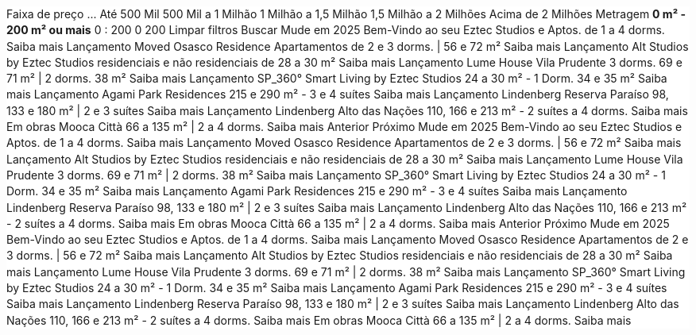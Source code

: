 Faixa de preço  ... Até 500 Mil 500 Mil a 1 Milhão 1 Milhão a 1,5 Milhão 1,5 Milhão a 2 Milhões Acima de 2 Milhões
Metragem **0 m² - 200 m² ou mais**
0 : 200
0
200
Limpar filtros 
Buscar
Mude em 2025 Bem-Vindo ao seu Eztec Studios e Aptos. de 1 a 4 dorms.
Saiba mais
Lançamento Moved Osasco Residence Apartamentos de 2 e 3 dorms. | 56 e 72 m²
Saiba mais
Lançamento Alt Studios by Eztec Studios residenciais e não residenciais de 28 a 30 m²
Saiba mais
Lançamento Lume House Vila Prudente 3 dorms. 69 e 71 m² | 2 dorms. 38 m²
Saiba mais
Lançamento SP_360° Smart Living by Eztec Studios 24 a 30 m² - 1 Dorm. 34 e 35 m²
Saiba mais
Lançamento Agami Park Residences 215 e 290 m² - 3 e 4 suítes
Saiba mais
Lançamento Lindenberg Reserva Paraíso 98, 133 e 180 m² | 2 e 3 suítes
Saiba mais
Lançamento Lindenberg Alto das Nações 110, 166 e 213 m² - 2 suítes a 4 dorms.
Saiba mais
Em obras Mooca Città 66 a 135 m² | 2 a 4 dorms.
Saiba mais
Anterior Próximo
Mude em 2025 Bem-Vindo ao seu Eztec Studios e Aptos. de 1 a 4 dorms.
Saiba mais
Lançamento Moved Osasco Residence Apartamentos de 2 e 3 dorms. | 56 e 72 m²
Saiba mais
Lançamento Alt Studios by Eztec Studios residenciais e não residenciais de 28 a 30 m²
Saiba mais
Lançamento Lume House Vila Prudente 3 dorms. 69 e 71 m² | 2 dorms. 38 m²
Saiba mais
Lançamento SP_360° Smart Living by Eztec Studios 24 a 30 m² - 1 Dorm. 34 e 35 m²
Saiba mais
Lançamento Agami Park Residences 215 e 290 m² - 3 e 4 suítes
Saiba mais
Lançamento Lindenberg Reserva Paraíso 98, 133 e 180 m² | 2 e 3 suítes
Saiba mais
Lançamento Lindenberg Alto das Nações 110, 166 e 213 m² - 2 suítes a 4 dorms.
Saiba mais
Em obras Mooca Città 66 a 135 m² | 2 a 4 dorms.
Saiba mais
Anterior Próximo
Mude em 2025 Bem-Vindo ao seu Eztec Studios e Aptos. de 1 a 4 dorms.
Saiba mais
Lançamento Moved Osasco Residence Apartamentos de 2 e 3 dorms. | 56 e 72 m²
Saiba mais
Lançamento Alt Studios by Eztec Studios residenciais e não residenciais de 28 a 30 m²
Saiba mais
Lançamento Lume House Vila Prudente 3 dorms. 69 e 71 m² | 2 dorms. 38 m²
Saiba mais
Lançamento SP_360° Smart Living by Eztec Studios 24 a 30 m² - 1 Dorm. 34 e 35 m²
Saiba mais
Lançamento Agami Park Residences 215 e 290 m² - 3 e 4 suítes
Saiba mais
Lançamento Lindenberg Reserva Paraíso 98, 133 e 180 m² | 2 e 3 suítes
Saiba mais
Lançamento Lindenberg Alto das Nações 110, 166 e 213 m² - 2 suítes a 4 dorms.
Saiba mais
Em obras Mooca Città 66 a 135 m² | 2 a 4 dorms.
Saiba mais